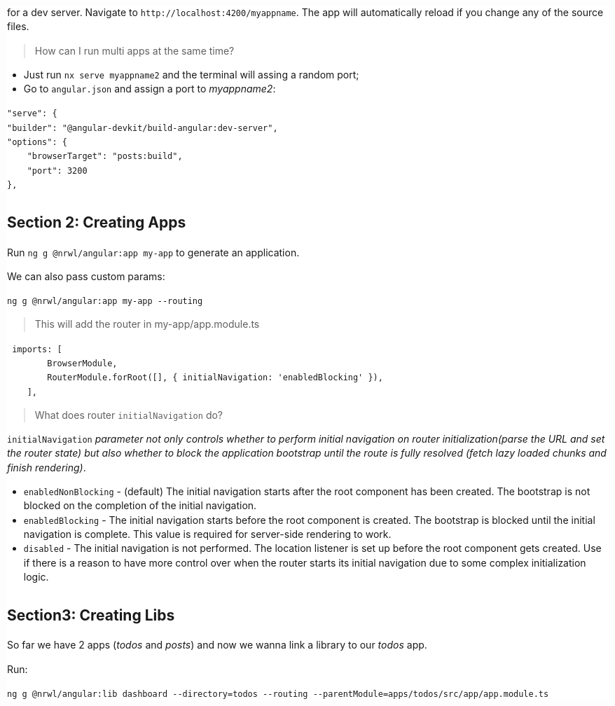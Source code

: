 for a dev server. Navigate to `http://localhost:4200/myappname`. The app will automatically reload if you change any of the source files.

> How can I run multi apps at the same time?

- Just run `nx serve myappname2` and the terminal will assing a random port;
- Go to `angular.json` and assign a port to *myappname2*:

```
"serve": {
"builder": "@angular-devkit/build-angular:dev-server",
"options": {
    "browserTarget": "posts:build",
    "port": 3200
},
```

## Section 2: Creating Apps

Run `ng g @nrwl/angular:app my-app` to generate an application.

We can also pass custom params:

`ng g @nrwl/angular:app my-app --routing`

> This will add the router in my-app/app.module.ts

```
 imports: [
        BrowserModule,
        RouterModule.forRoot([], { initialNavigation: 'enabledBlocking' }),
    ],
```

> What does router `initialNavigation` do?

`initialNavigation` *parameter not only controls whether to perform initial navigation on router initialization(parse the URL and set the router state) but also whether to block the application bootstrap until the route is fully resolved (fetch lazy loaded chunks and finish rendering)*.

- `enabledNonBlocking` - (default) The initial navigation starts after the root component has been created. The bootstrap is not blocked on the completion of the initial navigation. 
- `enabledBlocking` - The initial navigation starts before the root component is created. The bootstrap is blocked until the initial navigation is complete. This value is required for server-side rendering to work.
- `disabled` - The initial navigation is not performed. The location listener is set up before the root component gets created. Use if there is a reason to have more control over when the router starts its initial navigation due to some complex initialization logic.

## Section3: Creating Libs

So far we have 2 apps (*todos* and *posts*) and now we wanna link a library to our *todos* app.

Run:

```
ng g @nrwl/angular:lib dashboard --directory=todos --routing --parentModule=apps/todos/src/app/app.module.ts
```
